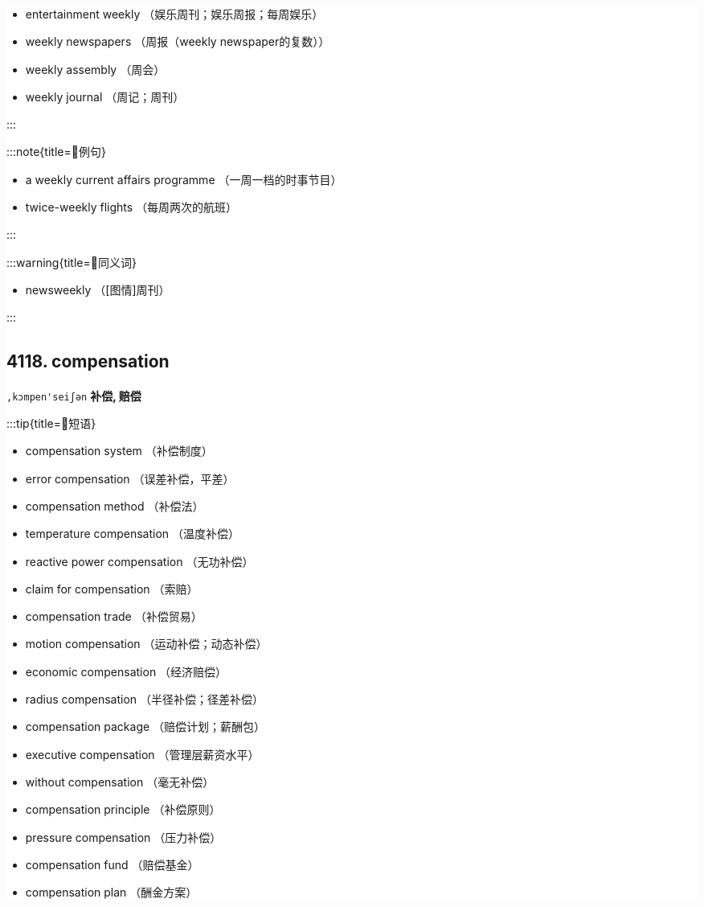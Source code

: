 - entertainment weekly （娱乐周刊；娱乐周报；每周娱乐）

- weekly newspapers （周报（weekly newspaper的复数））

- weekly assembly （周会）

- weekly journal （周记；周刊）

:::

:::note{title=🎤例句}

- a weekly current affairs programme （一周一档的时事节目）

- twice-weekly flights （每周两次的航班）

:::

:::warning{title=🤔同义词}

- newsweekly （[图情]周刊）

:::


## 4118. compensation

`,kɔmpen'seiʃən`  **补偿, 赔偿**

:::tip{title=🤩短语}

- compensation system （补偿制度）

- error compensation （误差补偿，平差）

- compensation method （补偿法）

- temperature compensation （温度补偿）

- reactive power compensation （无功补偿）

- claim for compensation （索赔）

- compensation trade （补偿贸易）

- motion compensation （运动补偿；动态补偿）

- economic compensation （经济赔偿）

- radius compensation （半径补偿；径差补偿）

- compensation package （赔偿计划；薪酬包）

- executive compensation （管理层薪资水平）

- without compensation （毫无补偿）

- compensation principle （补偿原则）

- pressure compensation （压力补偿）

- compensation fund （赔偿基金）

- compensation plan （酬金方案）

